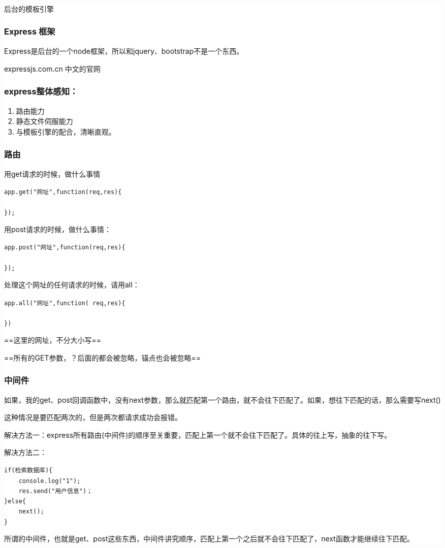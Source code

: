 后台的模板引擎

### Express 框架


Express是后台的一个node框架，所以和jquery、bootstrap不是一个东西。

expressjs.com.cn 中文的官网

### express整体感知：
1. 路由能力
2. 静态文件伺服能力
3. 与模板引擎的配合，清晰直观。

### 路由
用get请求的时候，做什么事情
```
app.get("网址",function(req,res){

});
```
用post请求的时候，做什么事情：

```
app.post("网址",function(req,res){

});
```

处理这个网址的任何请求的时候，请用all：

```
app.all("网址",function( req,res){
    
})
```
==这里的网址，不分大小写==

==所有的GET参数，？后面的都会被忽略，锚点也会被忽略==

### 中间件

如果，我的get、post回调函数中，没有next参数，那么就匹配第一个路由，就不会往下匹配了。如果，想往下匹配的话，那么需要写next()

这种情况是要匹配两次的，但是两次都请求成功会报错。

解决方法一：express所有路由(中间件)的顺序至关重要，匹配上第一个就不会往下匹配了。具体的往上写，抽象的往下写。

解决方法二：

```
if(检索数据库){
    console.log("1");
    res.send("用户信息")；
}else{
    next();
}
```
所谓的中间件，也就是get、post这些东西，中间件讲究顺序，匹配上第一个之后就不会往下匹配了，next函数才能继续往下匹配。
